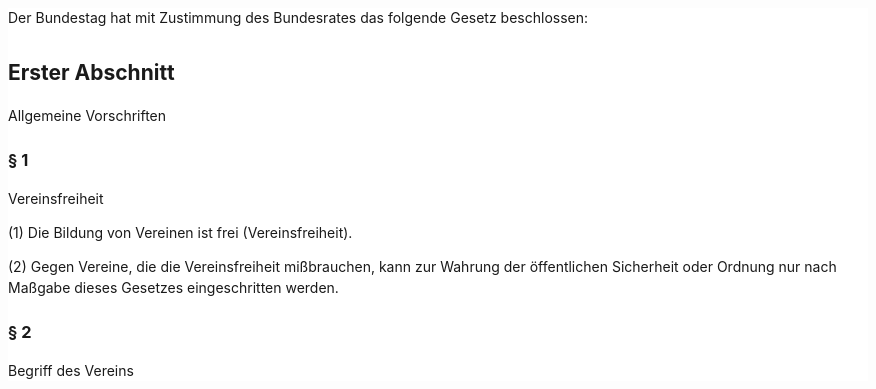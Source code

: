<div>

<div class="jurAbsatz">

Der Bundestag hat mit Zustimmung des Bundesrates das folgende Gesetz
beschlossen:

</div>

</div>

</div>

</div>

<span id="BJNR005930964BJNG000100326.html"></span>

## Erster Abschnitt  
Allgemeine Vorschriften

<span id="BJNR005930964BJNE000700326.html"></span>

### § 1  
Vereinsfreiheit

<div>

<div class="jnhtml">

<div>

<div class="jurAbsatz">

(1) Die Bildung von Vereinen ist frei (Vereinsfreiheit).

</div>

<div class="jurAbsatz">

(2) Gegen Vereine, die die Vereinsfreiheit mißbrauchen, kann zur Wahrung
der öffentlichen Sicherheit oder Ordnung nur nach Maßgabe dieses
Gesetzes eingeschritten werden.

</div>

</div>

</div>

</div>

<span id="BJNR005930964BJNE000801320.html"></span>

### § 2  
Begriff des Vereins

<div>

<div class="jnhtml">

<div>
